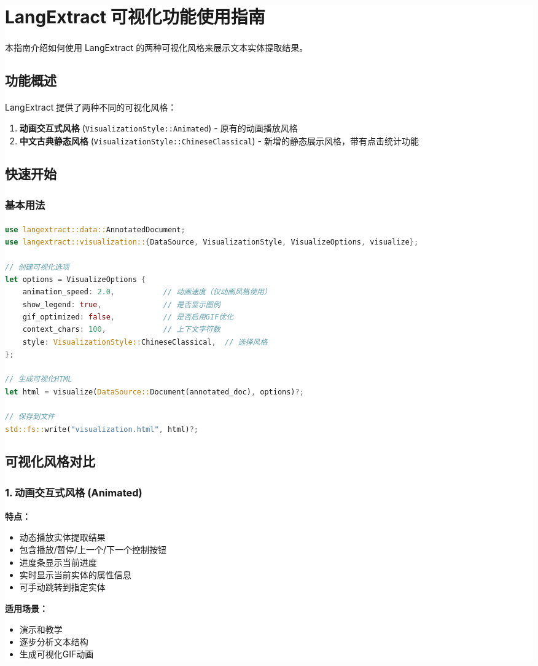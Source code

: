 # LangExtract 可视化功能使用指南

本指南介绍如何使用 LangExtract 的两种可视化风格来展示文本实体提取结果。

## 功能概述

LangExtract 提供了两种不同的可视化风格：

1. **动画交互式风格** (`VisualizationStyle::Animated`) - 原有的动画播放风格
2. **中文古典静态风格** (`VisualizationStyle::ChineseClassical`) - 新增的静态展示风格，带有点击统计功能

## 快速开始

### 基本用法

```rust
use langextract::data::AnnotatedDocument;
use langextract::visualization::{DataSource, VisualizationStyle, VisualizeOptions, visualize};

// 创建可视化选项
let options = VisualizeOptions {
    animation_speed: 2.0,           // 动画速度（仅动画风格使用）
    show_legend: true,              // 是否显示图例
    gif_optimized: false,           // 是否启用GIF优化
    context_chars: 100,             // 上下文字符数
    style: VisualizationStyle::ChineseClassical,  // 选择风格
};

// 生成可视化HTML
let html = visualize(DataSource::Document(annotated_doc), options)?;

// 保存到文件
std::fs::write("visualization.html", html)?;
```

## 可视化风格对比

### 1. 动画交互式风格 (Animated)

**特点：**
- 动态播放实体提取结果
- 包含播放/暂停/上一个/下一个控制按钮
- 进度条显示当前进度
- 实时显示当前实体的属性信息
- 可手动跳转到指定实体

**适用场景：**
- 演示和教学
- 逐步分析文本结构
- 生成可视化GIF动画
